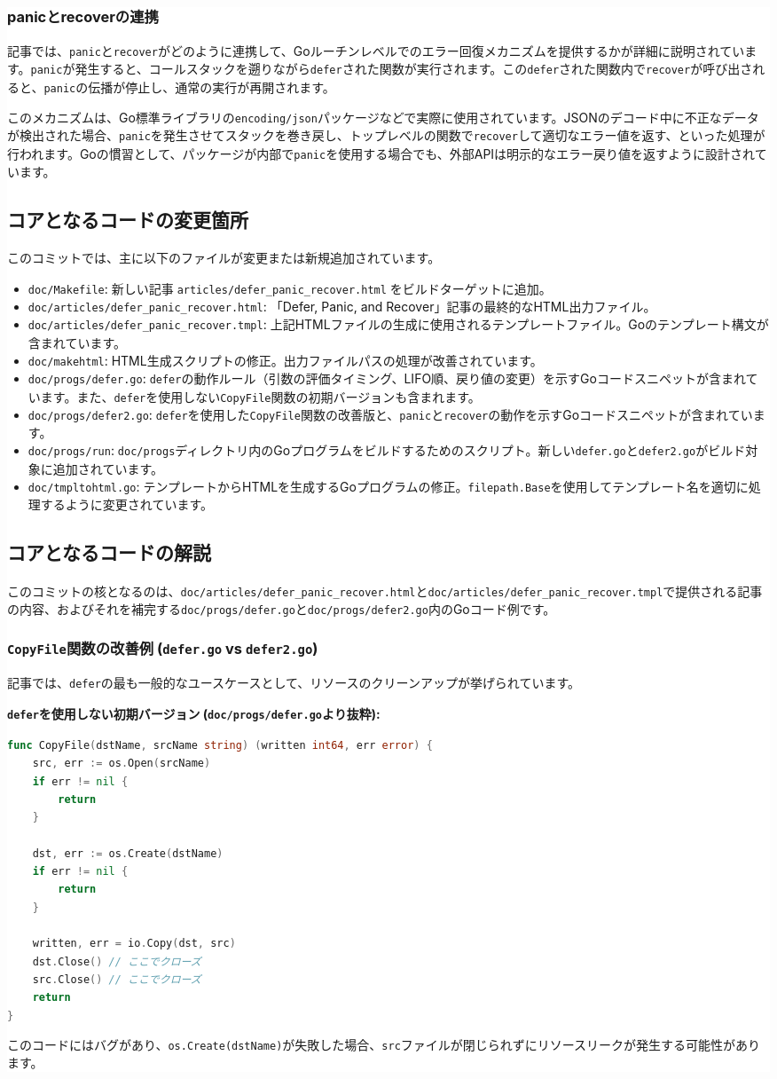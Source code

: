 ### panicとrecoverの連携

記事では、`panic`と`recover`がどのように連携して、Goルーチンレベルでのエラー回復メカニズムを提供するかが詳細に説明されています。`panic`が発生すると、コールスタックを遡りながら`defer`された関数が実行されます。この`defer`された関数内で`recover`が呼び出されると、`panic`の伝播が停止し、通常の実行が再開されます。

このメカニズムは、Go標準ライブラリの`encoding/json`パッケージなどで実際に使用されています。JSONのデコード中に不正なデータが検出された場合、`panic`を発生させてスタックを巻き戻し、トップレベルの関数で`recover`して適切なエラー値を返す、といった処理が行われます。Goの慣習として、パッケージが内部で`panic`を使用する場合でも、外部APIは明示的なエラー戻り値を返すように設計されています。

## コアとなるコードの変更箇所

このコミットでは、主に以下のファイルが変更または新規追加されています。

-   `doc/Makefile`: 新しい記事 `articles/defer_panic_recover.html` をビルドターゲットに追加。
-   `doc/articles/defer_panic_recover.html`: 「Defer, Panic, and Recover」記事の最終的なHTML出力ファイル。
-   `doc/articles/defer_panic_recover.tmpl`: 上記HTMLファイルの生成に使用されるテンプレートファイル。Goのテンプレート構文が含まれています。
-   `doc/makehtml`: HTML生成スクリプトの修正。出力ファイルパスの処理が改善されています。
-   `doc/progs/defer.go`: `defer`の動作ルール（引数の評価タイミング、LIFO順、戻り値の変更）を示すGoコードスニペットが含まれています。また、`defer`を使用しない`CopyFile`関数の初期バージョンも含まれます。
-   `doc/progs/defer2.go`: `defer`を使用した`CopyFile`関数の改善版と、`panic`と`recover`の動作を示すGoコードスニペットが含まれています。
-   `doc/progs/run`: `doc/progs`ディレクトリ内のGoプログラムをビルドするためのスクリプト。新しい`defer.go`と`defer2.go`がビルド対象に追加されています。
-   `doc/tmpltohtml.go`: テンプレートからHTMLを生成するGoプログラムの修正。`filepath.Base`を使用してテンプレート名を適切に処理するように変更されています。

## コアとなるコードの解説

このコミットの核となるのは、`doc/articles/defer_panic_recover.html`と`doc/articles/defer_panic_recover.tmpl`で提供される記事の内容、およびそれを補完する`doc/progs/defer.go`と`doc/progs/defer2.go`内のGoコード例です。

### `CopyFile`関数の改善例 (`defer.go` vs `defer2.go`)

記事では、`defer`の最も一般的なユースケースとして、リソースのクリーンアップが挙げられています。

**`defer`を使用しない初期バージョン (`doc/progs/defer.go`より抜粋):**

```go
func CopyFile(dstName, srcName string) (written int64, err error) {
    src, err := os.Open(srcName)
    if err != nil {
        return
    }

    dst, err := os.Create(dstName)
    if err != nil {
        return
    }

    written, err = io.Copy(dst, src)
    dst.Close() // ここでクローズ
    src.Close() // ここでクローズ
    return
}
```
このコードにはバグがあり、`os.Create(dstName)`が失敗した場合、`src`ファイルが閉じられずにリソースリークが発生する可能性があります。
